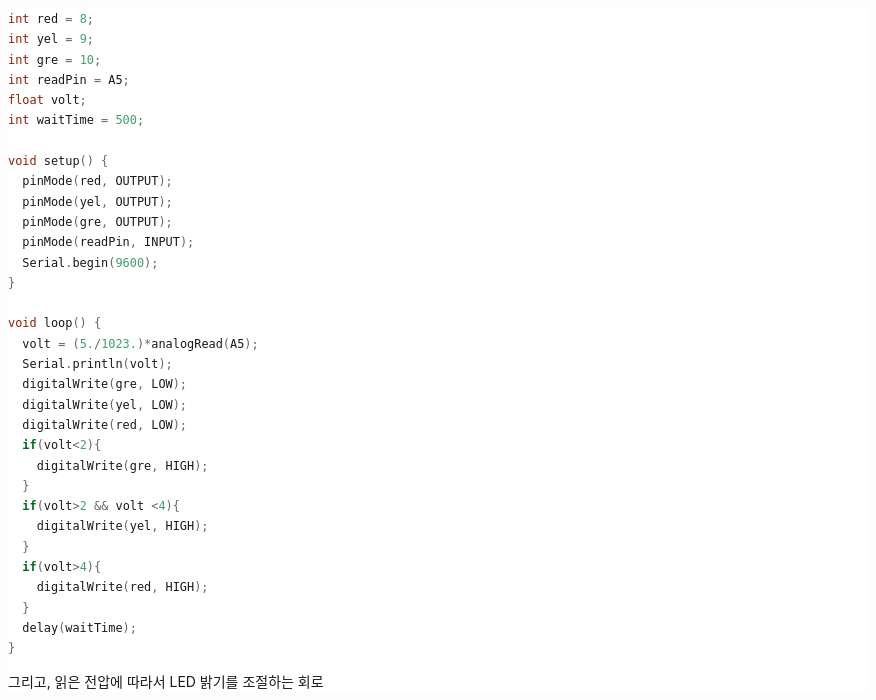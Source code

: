 ```c++
int red = 8;
int yel = 9;
int gre = 10;
int readPin = A5;
float volt;
int waitTime = 500;

void setup() {
  pinMode(red, OUTPUT);
  pinMode(yel, OUTPUT);
  pinMode(gre, OUTPUT);
  pinMode(readPin, INPUT);
  Serial.begin(9600);
}

void loop() {
  volt = (5./1023.)*analogRead(A5);
  Serial.println(volt);
  digitalWrite(gre, LOW);
  digitalWrite(yel, LOW);
  digitalWrite(red, LOW);
  if(volt<2){
    digitalWrite(gre, HIGH);
  }
  if(volt>2 && volt <4){
    digitalWrite(yel, HIGH);
  }
  if(volt>4){
    digitalWrite(red, HIGH);
  }
  delay(waitTime);
}
```

그리고, 읽은 전압에 따라서 LED 밝기를 조절하는 회로
